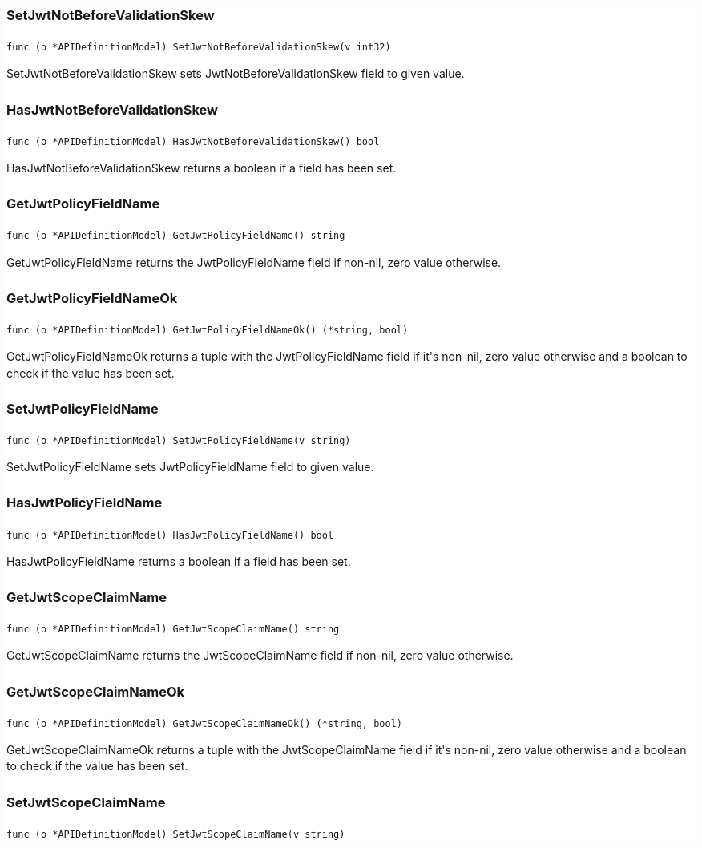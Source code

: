 ### SetJwtNotBeforeValidationSkew

`func (o *APIDefinitionModel) SetJwtNotBeforeValidationSkew(v int32)`

SetJwtNotBeforeValidationSkew sets JwtNotBeforeValidationSkew field to given value.

### HasJwtNotBeforeValidationSkew

`func (o *APIDefinitionModel) HasJwtNotBeforeValidationSkew() bool`

HasJwtNotBeforeValidationSkew returns a boolean if a field has been set.

### GetJwtPolicyFieldName

`func (o *APIDefinitionModel) GetJwtPolicyFieldName() string`

GetJwtPolicyFieldName returns the JwtPolicyFieldName field if non-nil, zero value otherwise.

### GetJwtPolicyFieldNameOk

`func (o *APIDefinitionModel) GetJwtPolicyFieldNameOk() (*string, bool)`

GetJwtPolicyFieldNameOk returns a tuple with the JwtPolicyFieldName field if it's non-nil, zero value otherwise
and a boolean to check if the value has been set.

### SetJwtPolicyFieldName

`func (o *APIDefinitionModel) SetJwtPolicyFieldName(v string)`

SetJwtPolicyFieldName sets JwtPolicyFieldName field to given value.

### HasJwtPolicyFieldName

`func (o *APIDefinitionModel) HasJwtPolicyFieldName() bool`

HasJwtPolicyFieldName returns a boolean if a field has been set.

### GetJwtScopeClaimName

`func (o *APIDefinitionModel) GetJwtScopeClaimName() string`

GetJwtScopeClaimName returns the JwtScopeClaimName field if non-nil, zero value otherwise.

### GetJwtScopeClaimNameOk

`func (o *APIDefinitionModel) GetJwtScopeClaimNameOk() (*string, bool)`

GetJwtScopeClaimNameOk returns a tuple with the JwtScopeClaimName field if it's non-nil, zero value otherwise
and a boolean to check if the value has been set.

### SetJwtScopeClaimName

`func (o *APIDefinitionModel) SetJwtScopeClaimName(v string)`
